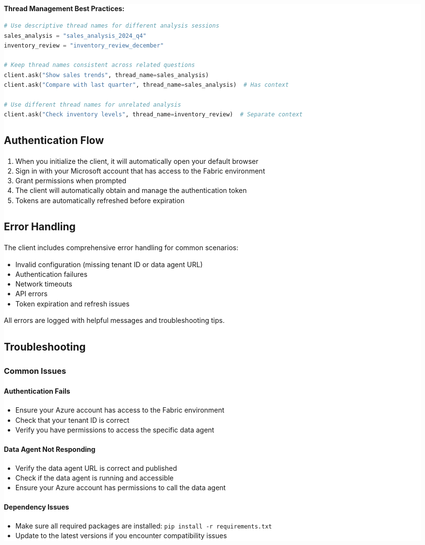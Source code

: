 **Thread Management Best Practices:**
```python
# Use descriptive thread names for different analysis sessions
sales_analysis = "sales_analysis_2024_q4"
inventory_review = "inventory_review_december"

# Keep thread names consistent across related questions
client.ask("Show sales trends", thread_name=sales_analysis)
client.ask("Compare with last quarter", thread_name=sales_analysis)  # Has context

# Use different thread names for unrelated analysis
client.ask("Check inventory levels", thread_name=inventory_review)  # Separate context
```

## Authentication Flow

1. When you initialize the client, it will automatically open your default browser
2. Sign in with your Microsoft account that has access to the Fabric environment
3. Grant permissions when prompted
4. The client will automatically obtain and manage the authentication token
5. Tokens are automatically refreshed before expiration

## Error Handling

The client includes comprehensive error handling for common scenarios:

- Invalid configuration (missing tenant ID or data agent URL)
- Authentication failures
- Network timeouts
- API errors
- Token expiration and refresh issues

All errors are logged with helpful messages and troubleshooting tips.

## Troubleshooting

### Common Issues

#### Authentication Fails

- Ensure your Azure account has access to the Fabric environment
- Check that your tenant ID is correct
- Verify you have permissions to access the specific data agent

#### Data Agent Not Responding

- Verify the data agent URL is correct and published
- Check if the data agent is running and accessible
- Ensure your Azure account has permissions to call the data agent

#### Dependency Issues

- Make sure all required packages are installed: `pip install -r requirements.txt`
- Update to the latest versions if you encounter compatibility issues
